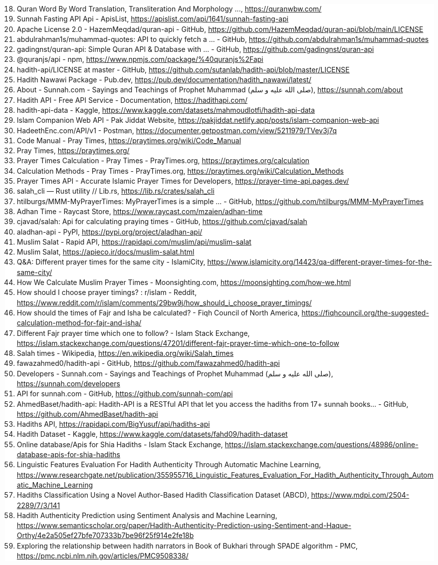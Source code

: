 18. Quran Word By Word Translation, Transliteration And Morphology ..., https://quranwbw.com/
19. Sunnah Fasting API Api - ApisList, https://apislist.com/api/1641/sunnah-fasting-api
20. Apache License 2.0 - HazemMeqdad/quran-api - GitHub, https://github.com/HazemMeqdad/quran-api/blob/main/LICENSE
21. abdulrahman1s/muhammad-quotes: API to quickly fetch a ... - GitHub, https://github.com/abdulrahman1s/muhammad-quotes
22. gadingnst/quran-api: Simple Quran API & Database with ... - GitHub, https://github.com/gadingnst/quran-api
23. @quranjs/api - npm, https://www.npmjs.com/package/%40quranjs%2Fapi
24. hadith-api/LICENSE at master - GitHub, https://github.com/sutanlab/hadith-api/blob/master/LICENSE
25. Hadith Nawawi Package - Pub.dev, https://pub.dev/documentation/hadith_nawawi/latest/
26. About - Sunnah.com - Sayings and Teachings of Prophet Muhammad (صلى الله عليه و سلم), https://sunnah.com/about
27. Hadith API - Free API Service - Documentation, https://hadithapi.com/
28. hadith-api-data - Kaggle, https://www.kaggle.com/datasets/mahmoudlotfi/hadith-api-data
29. Islam Companion Web API - Pak Jiddat Website, https://pakjiddat.netlify.app/posts/islam-companion-web-api
30. HadeethEnc.com/API/v1 - Postman, https://documenter.getpostman.com/view/5211979/TVev3j7q
31. Code Manual - Pray Times, https://praytimes.org/wiki/Code_Manual
32. Pray Times, https://praytimes.org/
33. Prayer Times Calculation - Pray Times - PrayTimes.org, https://praytimes.org/calculation
34. Calculation Methods - Pray Times - PrayTimes.org, https://praytimes.org/wiki/Calculation_Methods
35. Prayer Times API - Accurate Islamic Prayer Times for Developers, https://prayer-time-api.pages.dev/
36. salah_cli — Rust utility // Lib.rs, https://lib.rs/crates/salah_cli
37. htilburgs/MMM-MyPrayerTimes: MyPrayerTimes is a simple ... - GitHub, https://github.com/htilburgs/MMM-MyPrayerTimes
38. Adhan Time - Raycast Store, https://www.raycast.com/mzaien/adhan-time
39. cjavad/salah: Api for calculating praying times - GitHub, https://github.com/cjavad/salah
40. aladhan-api - PyPI, https://pypi.org/project/aladhan-api/
41. Muslim Salat - Rapid API, https://rapidapi.com/muslim/api/muslim-salat
42. Muslim Salat, https://apieco.ir/docs/muslim-salat.html
43. Q&A: Different prayer times for the same city - IslamiCity, https://www.islamicity.org/14423/qa-different-prayer-times-for-the-same-city/
44. How We Calculate Muslim Prayer Times - Moonsighting.com, https://moonsighting.com/how-we.html
45. How should I choose prayer timings? : r/islam - Reddit, https://www.reddit.com/r/islam/comments/29bw9j/how_should_i_choose_prayer_timings/
46. How should the times of Fajr and Isha be calculated? - Fiqh Council of North America, https://fiqhcouncil.org/the-suggested-calculation-method-for-fajr-and-isha/
47. Different Fajr prayer time which one to follow? - Islam Stack Exchange, https://islam.stackexchange.com/questions/47201/different-fajr-prayer-time-which-one-to-follow
48. Salah times - Wikipedia, https://en.wikipedia.org/wiki/Salah_times
49. fawazahmed0/hadith-api - GitHub, https://github.com/fawazahmed0/hadith-api
50. Developers - Sunnah.com - Sayings and Teachings of Prophet Muhammad (صلى الله عليه و سلم), https://sunnah.com/developers
51. API for sunnah.com - GitHub, https://github.com/sunnah-com/api
52. AhmedBaset/hadith-api: Hadith-API is a RESTful API that let you access the hadiths from 17+ sunnah books... - GitHub, https://github.com/AhmedBaset/hadith-api
53. Hadiths API, https://rapidapi.com/BigYusuf/api/hadiths-api
54. Hadith Dataset - Kaggle, https://www.kaggle.com/datasets/fahd09/hadith-dataset
55. Online database/Apis for Shia Hadiths - Islam Stack Exchange, https://islam.stackexchange.com/questions/48986/online-database-apis-for-shia-hadiths
56. Linguistic Features Evaluation For Hadith Authenticity Through Automatic Machine Learning, https://www.researchgate.net/publication/355955716_Linguistic_Features_Evaluation_For_Hadith_Authenticity_Through_Automatic_Machine_Learning
57. Hadiths Classification Using a Novel Author-Based Hadith Classification Dataset (ABCD), https://www.mdpi.com/2504-2289/7/3/141
58. Hadith Authenticity Prediction using Sentiment Analysis and Machine Learning, https://www.semanticscholar.org/paper/Hadith-Authenticity-Prediction-using-Sentiment-and-Haque-Orthy/4e2a505ef27bfe707333b7be96f25f914e2fe18b
59. Exploring the relationship between hadith narrators in Book of Bukhari through SPADE algorithm - PMC, https://pmc.ncbi.nlm.nih.gov/articles/PMC9508338/